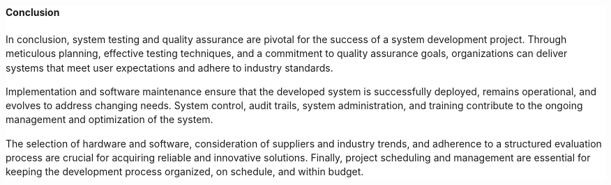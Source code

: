 #### Conclusion

In conclusion, system testing and quality assurance are pivotal for the success of a system development project. Through meticulous planning, effective testing techniques, and a commitment to quality assurance goals, organizations can deliver systems that meet user expectations and adhere to industry standards.

Implementation and software maintenance ensure that the developed system is successfully deployed, remains operational, and evolves to address changing needs. System control, audit trails, system administration, and training contribute to the ongoing management and optimization of the system.

The selection of hardware and software, consideration of suppliers and industry trends, and adherence to a structured evaluation process are crucial for acquiring reliable and innovative solutions. Finally, project scheduling and management are essential for keeping the development process organized, on schedule, and within budget.

